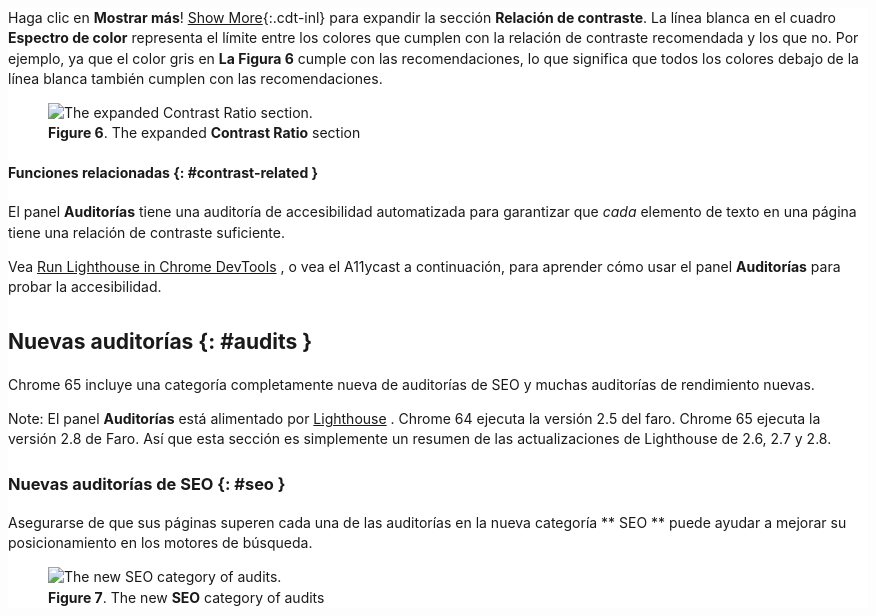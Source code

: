 Haga clic en **Mostrar más**! [Show More][SM]{:.cdt-inl} para expandir la sección **Relación de contraste**. La línea blanca en el cuadro **Espectro de color** representa el límite entre los colores que cumplen con la relación de contraste recomendada y los que no. Por ejemplo, ya que el color gris en
**La Figura 6** cumple con las recomendaciones, lo que significa que todos los colores debajo de la línea blanca también cumplen con las recomendaciones.

<figure>
  <img src="/web/updates/images/2018/01/contrast-ratio-expanded.png"
       alt="The expanded Contrast Ratio section."/>
  <figcaption>
    <b>Figure 6</b>. The expanded <b>Contrast Ratio</b> section
  </figcaption>
</figure>

[CP]: /web/tools/chrome-devtools/css/reference#color-picker
[contrast]: /web/fundamentals/accessibility/accessible-styles#color_and_contrast
[SM]: /web/updates/images/2018/01/show-more.png

#### Funciones relacionadas {: #contrast-related }

El panel **Auditorías** tiene una auditoría de accesibilidad automatizada para garantizar que
*cada* elemento de texto en una página tiene una relación de contraste suficiente.

Vea [Run Lighthouse in Chrome DevTools][audit] , o vea el A11ycast a continuación, para aprender cómo usar el panel **Auditorías** para probar la accesibilidad.

<div class="video-wrapper-full-width">
  <iframe class="devsite-embedded-youtube-video" data-video-id="b0Q5Zp_yKaU"
          data-autohide="1" data-showinfo="0" frameborder="0"
          allowfullscreen>
  </iframe>
</div>

[audit]: /web/tools/lighthouse/#devtools

## Nuevas auditorías {: #audits }

Chrome 65 incluye una categoría completamente nueva de auditorías de SEO y muchas auditorías de rendimiento nuevas.

Note: El panel **Auditorías** está alimentado por [Lighthouse][LH] . Chrome 64 ejecuta la versión 2.5 del faro. Chrome 65 ejecuta la versión 2.8 de Faro. Así que esta sección es simplemente un resumen de las actualizaciones de Lighthouse de 2.6, 2.7 y 2.8.

### Nuevas auditorías de SEO {: #seo }

Asegurarse de que sus páginas superen cada una de las auditorías en la nueva categoría ** SEO ** puede ayudar a mejorar su posicionamiento en los motores de búsqueda.

<figure>
  <img src="/web/updates/images/2018/01/seo.png"
       alt="The new SEO category of audits."/>
  <figcaption>
    <b>Figure 7</b>. The new <b>SEO</b> category of audits
  </figcaption>
</figure>


[WS]: /web/updates/2017/10/devtools-release-notes#workspaces
[enhanced]: https://www.w3.org/WAI/WCAG20/quickref/#qr-visual-audio-contrast7
[minimum]: https://www.w3.org/WAI/WCAG20/quickref/#qr-visual-audio-contrast-contrast
[seoaudits]: /web/updates/2018/01/lighthouse#seo
[webp]: /web/updates/2018/01/lighthouse#webp
[a11yscore]: /web/updates/2017/12/lighthouse#a11y
[LH]: /web/tools/lighthouse
[2.6]: /web/updates/2017/12/lighthouse
[2.7]: /web/updates/2018/01/lighthouse
[into]: /web/tools/chrome-devtools/javascript/imgs/step-into.png
[step]: /web/tools/chrome-devtools/javascript/imgs/step.png
[runtime]: /web/tools/chrome-devtools/evaluate-performance/
[quickstart]: /web/tools/puppeteer/get-started
[without]: /web/updates/2018/01/devtools-without-devtools
[canary]: https://www.google.com/chrome/browser/canary.html
[ML]: https://groups.google.com/forum/#!forum/google-chrome-developer-tools
[tag]: /web/updates/tags/devtools-whatsnew